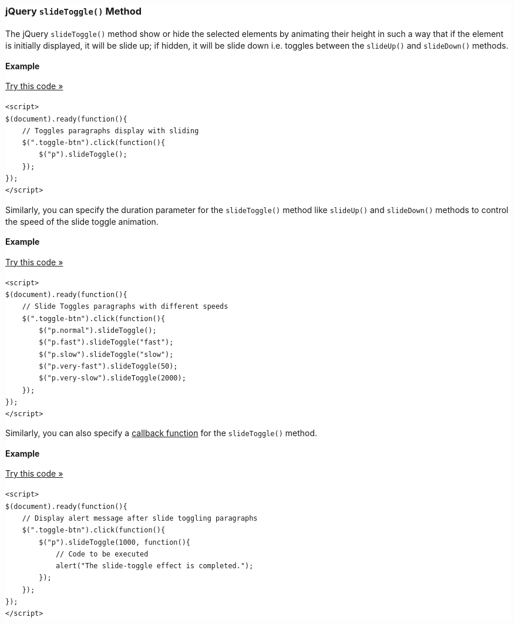 ### jQuery `slideToggle()` Method

The jQuery `slideToggle()` method show or hide the selected elements by animating their height in such a way that if the element is initially displayed, it will be slide up; if hidden, it will be slide down i.e. toggles between the `slideUp()` and `slideDown()` methods.

**Example**

[Try this code »](https://www.tutorialrepublic.com/codelab.php?topic=jquery&file=slide-toggle-effect)

```text
<script>
$(document).ready(function(){
    // Toggles paragraphs display with sliding
    $(".toggle-btn").click(function(){
        $("p").slideToggle();
    });
});
</script>
```

Similarly, you can specify the duration parameter for the `slideToggle()` method like `slideUp()` and `slideDown()` methods to control the speed of the slide toggle animation.

**Example**

[Try this code »](https://www.tutorialrepublic.com/codelab.php?topic=jquery&file=set-the-duration-of-slide-toggle-effect)

```text
<script>
$(document).ready(function(){
    // Slide Toggles paragraphs with different speeds
    $(".toggle-btn").click(function(){
        $("p.normal").slideToggle();
        $("p.fast").slideToggle("fast");
        $("p.slow").slideToggle("slow");
        $("p.very-fast").slideToggle(50);
        $("p.very-slow").slideToggle(2000);
    });
});
</script>
```

Similarly, you can also specify a [callback function](https://www.tutorialrepublic.com/jquery-tutorial/jquery-callback.php) for the `slideToggle()` method.

**Example**

[Try this code »](https://www.tutorialrepublic.com/codelab.php?topic=jquery&file=slide-toggle-effect-with-callback-function)

```text
<script>
$(document).ready(function(){
    // Display alert message after slide toggling paragraphs
    $(".toggle-btn").click(function(){
        $("p").slideToggle(1000, function(){
            // Code to be executed
            alert("The slide-toggle effect is completed.");
        });
    });
});
</script>
```

